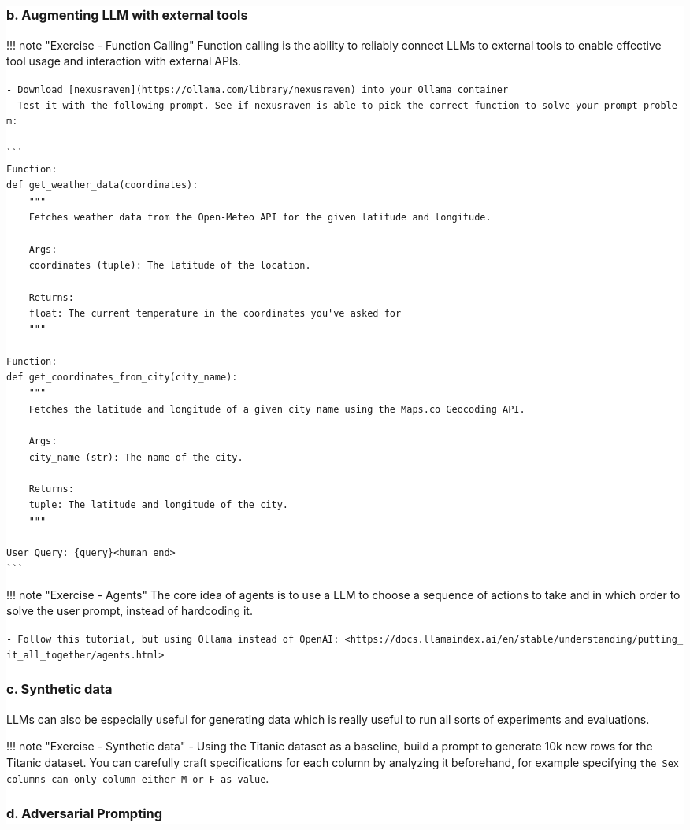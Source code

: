 ### b. Augmenting LLM with external tools

!!! note "Exercise - Function Calling"
    Function calling is the ability to reliably connect LLMs to external tools to enable effective tool usage and interaction with external APIs.
    
    - Download [nexusraven](https://ollama.com/library/nexusraven) into your Ollama container
    - Test it with the following prompt. See if nexusraven is able to pick the correct function to solve your prompt problem:

    ```
    Function:
    def get_weather_data(coordinates):
        """
        Fetches weather data from the Open-Meteo API for the given latitude and longitude.

        Args:
        coordinates (tuple): The latitude of the location.

        Returns:
        float: The current temperature in the coordinates you've asked for
        """

    Function:
    def get_coordinates_from_city(city_name):
        """
        Fetches the latitude and longitude of a given city name using the Maps.co Geocoding API.

        Args:
        city_name (str): The name of the city.

        Returns:
        tuple: The latitude and longitude of the city.
        """

    User Query: {query}<human_end>
    ```

!!! note "Exercise - Agents"
    The core idea of agents is to use a LLM to choose a sequence of actions to take and in which order to solve the user prompt, instead of hardcoding it.

    - Follow this tutorial, but using Ollama instead of OpenAI: <https://docs.llamaindex.ai/en/stable/understanding/putting_it_all_together/agents.html>

### c. Synthetic data

LLMs can also be especially useful for generating data which is really useful to run all sorts of experiments and evaluations.

!!! note "Exercise - Synthetic data"
    - Using the Titanic dataset as a baseline, build a prompt to generate 10k new rows for the Titanic dataset. You can carefully craft specifications for each column by analyzing it beforehand, for example specifying `the Sex columns can only column either M or F as value`.

### d. Adversarial Prompting
